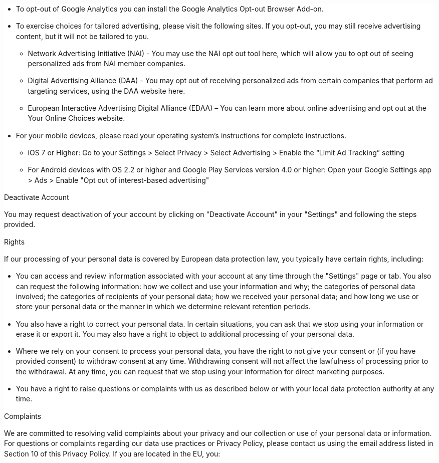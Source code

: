   * To opt-out of Google Analytics you can install the Google Analytics Opt-out Browser Add-on.

  * To exercise choices for tailored advertising, please visit the following sites. If you opt-out, you may still receive advertising content, but it will not be tailored to you.

    * Network Advertising Initiative (NAI) - You may use the NAI opt out tool here, which will allow you to opt out of seeing personalized ads from NAI member companies.

    * Digital Advertising Alliance (DAA) - You may opt out of receiving personalized ads from certain companies that perform ad targeting services, using the DAA website here.

    * European Interactive Advertising Digital Alliance (EDAA) – You can learn more about online advertising and opt out at the Your Online Choices website.

  * For your mobile devices, please read your operating system’s instructions for complete instructions.

    * iOS 7 or Higher: Go to your Settings > Select Privacy > Select Advertising > Enable the “Limit Ad Tracking” setting

    * For Android devices with OS 2.2 or higher and Google Play Services version 4.0 or higher: Open your Google Settings app > Ads > Enable "Opt out of interest-based advertising"

Deactivate Account

You may request deactivation of your account by clicking on "Deactivate
Account" in your "Settings" and following the steps provided.

Rights

If our processing of your personal data is covered by European data protection
law, you typically have certain rights, including:

  * You can access and review information associated with your account at any time through the "Settings" page or tab. You also can request the following information: how we collect and use your information and why; the categories of personal data involved; the categories of recipients of your personal data; how we received your personal data; and how long we use or store your personal data or the manner in which we determine relevant retention periods.

  * You also have a right to correct your personal data. In certain situations, you can ask that we stop using your information or erase it or export it. You may also have a right to object to additional processing of your personal data.

  * Where we rely on your consent to process your personal data, you have the right to not give your consent or (if you have provided consent) to withdraw consent at any time. Withdrawing consent will not affect the lawfulness of processing prior to the withdrawal. At any time, you can request that we stop using your information for direct marketing purposes.

  * You have a right to raise questions or complaints with us as described below or with your local data protection authority at any time.

Complaints

We are committed to resolving valid complaints about your privacy and our
collection or use of your personal data or information. For questions or
complaints regarding our data use practices or Privacy Policy, please contact
us using the email address listed in Section 10 of this Privacy Policy. If you
are located in the EU, you:
